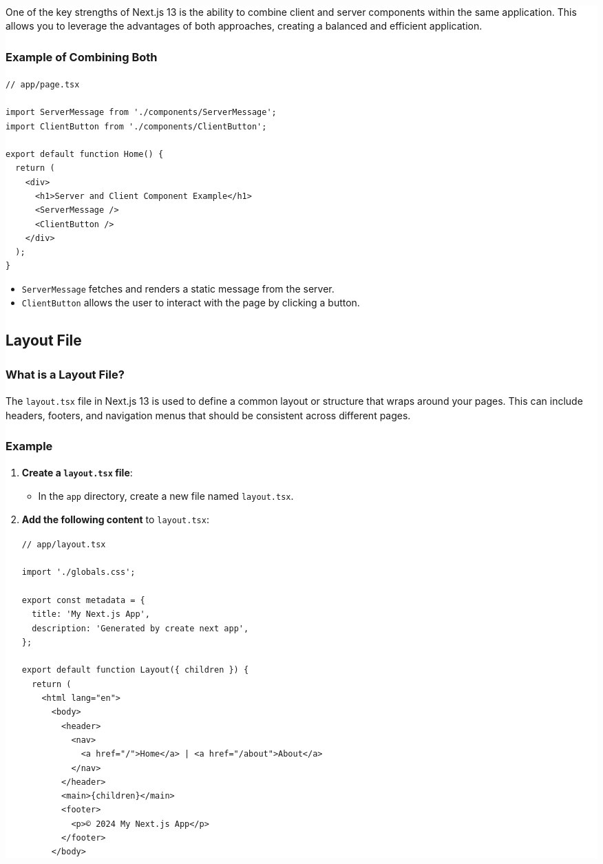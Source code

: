 One of the key strengths of Next.js 13 is the ability to combine client and server components within the same application. This allows you to leverage the advantages of both approaches, creating a balanced and efficient application.

### Example of Combining Both

```tsx
// app/page.tsx

import ServerMessage from './components/ServerMessage';
import ClientButton from './components/ClientButton';

export default function Home() {
  return (
    <div>
      <h1>Server and Client Component Example</h1>
      <ServerMessage />
      <ClientButton />
    </div>
  );
}
```

- `ServerMessage` fetches and renders a static message from the server.
- `ClientButton` allows the user to interact with the page by clicking a button.

## Layout File

### What is a Layout File?

The `layout.tsx` file in Next.js 13 is used to define a common layout or structure that wraps around your pages. This can include headers, footers, and navigation menus that should be consistent across different pages.

### Example

1. **Create a `layout.tsx` file**:
   - In the `app` directory, create a new file named `layout.tsx`.

2. **Add the following content** to `layout.tsx`:

   ```tsx
   // app/layout.tsx

   import './globals.css';

   export const metadata = {
     title: 'My Next.js App',
     description: 'Generated by create next app',
   };

   export default function Layout({ children }) {
     return (
       <html lang="en">
         <body>
           <header>
             <nav>
               <a href="/">Home</a> | <a href="/about">About</a>
             </nav>
           </header>
           <main>{children}</main>
           <footer>
             <p>© 2024 My Next.js App</p>
           </footer>
         </body>
   ```
